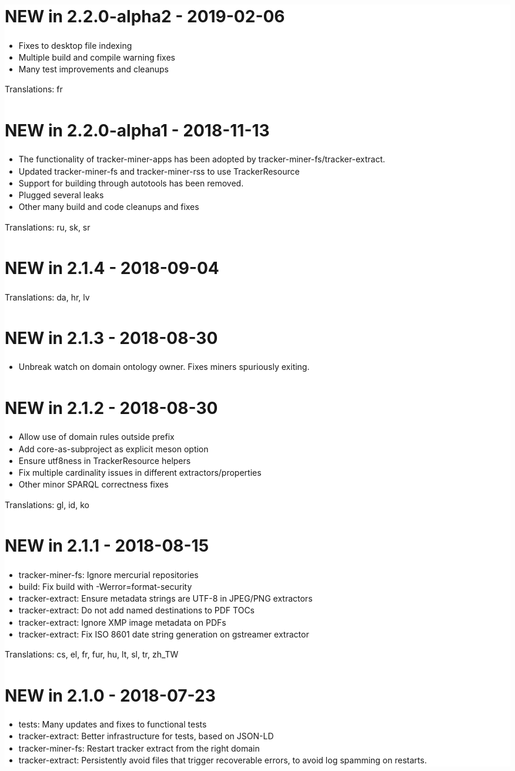 NEW in 2.2.0-alpha2 - 2019-02-06
================================
  * Fixes to desktop file indexing
  * Multiple build and compile warning fixes
  * Many test improvements and cleanups

Translations: fr

NEW in 2.2.0-alpha1 - 2018-11-13
================================

  * The functionality of tracker-miner-apps has been adopted by
    tracker-miner-fs/tracker-extract.
  * Updated tracker-miner-fs and tracker-miner-rss to use TrackerResource
  * Support for building through autotools has been removed.
  * Plugged several leaks
  * Other many build and code cleanups and fixes

Translations: ru, sk, sr

NEW in 2.1.4 - 2018-09-04
=========================

Translations: da, hr, lv

NEW in 2.1.3 - 2018-08-30
=========================

  * Unbreak watch on domain ontology owner. Fixes miners spuriously exiting.

NEW in 2.1.2 - 2018-08-30
=========================

  * Allow use of domain rules outside prefix
  * Add core-as-subproject as explicit meson option
  * Ensure utf8ness in TrackerResource helpers
  * Fix multiple cardinality issues in different extractors/properties
  * Other minor SPARQL correctness fixes

Translations: gl, id, ko

NEW in 2.1.1 - 2018-08-15
=========================

  * tracker-miner-fs: Ignore mercurial repositories
  * build: Fix build with -Werror=format-security
  * tracker-extract: Ensure metadata strings are UTF-8 in JPEG/PNG extractors
  * tracker-extract: Do not add named destinations to PDF TOCs
  * tracker-extract: Ignore XMP image metadata on PDFs
  * tracker-extract: Fix ISO 8601 date string generation on gstreamer extractor

Translations: cs, el, fr, fur, hu, lt, sl, tr, zh_TW

NEW in 2.1.0 - 2018-07-23
=========================

  * tests: Many updates and fixes to functional tests
  * tracker-extract: Better infrastructure for tests, based on JSON-LD
  * tracker-miner-fs: Restart tracker extract from the right domain
  * tracker-extract: Persistently avoid files that trigger recoverable
    errors, to avoid log spamming on restarts.
